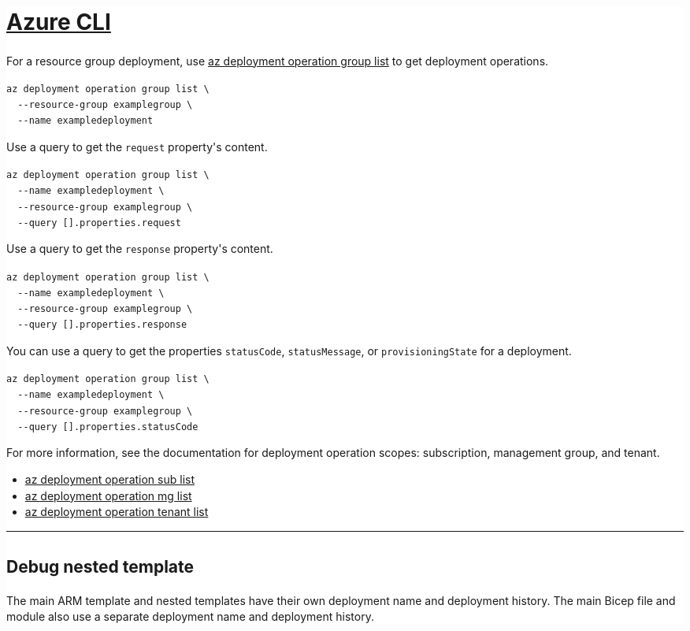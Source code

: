 # [Azure CLI](#tab/azure-cli)

For a resource group deployment, use [az deployment operation group list](/cli/azure/deployment/operation/group#az-deployment-operation-group-list) to get deployment operations.


```azurecli
az deployment operation group list \
  --resource-group examplegroup \
  --name exampledeployment
```

Use a query to get the `request` property's content.

```azurecli
az deployment operation group list \
  --name exampledeployment \
  --resource-group examplegroup \
  --query [].properties.request
```

Use a query to get the `response` property's content.

```azurecli
az deployment operation group list \
  --name exampledeployment \
  --resource-group examplegroup \
  --query [].properties.response
```

You can use a query to get the properties `statusCode`, `statusMessage`, or `provisioningState` for a deployment.

```azurecli
az deployment operation group list \
  --name exampledeployment \
  --resource-group examplegroup \
  --query [].properties.statusCode
```

For more information, see the documentation for deployment operation scopes: subscription, management group, and tenant.

- [az deployment operation sub list](/cli/azure/deployment/operation/sub#az-deployment-operation-sub-list)
- [az deployment operation mg list](/cli/azure/deployment/operation/mg#az-deployment-operation-mg-list)
- [az deployment operation tenant list](/cli/azure/deployment/operation/tenant#az-deployment-operation-tenant-list)

---

## Debug nested template

The main ARM template and nested templates have their own deployment name and deployment history. The main Bicep file and module also use a separate deployment name and deployment history.

